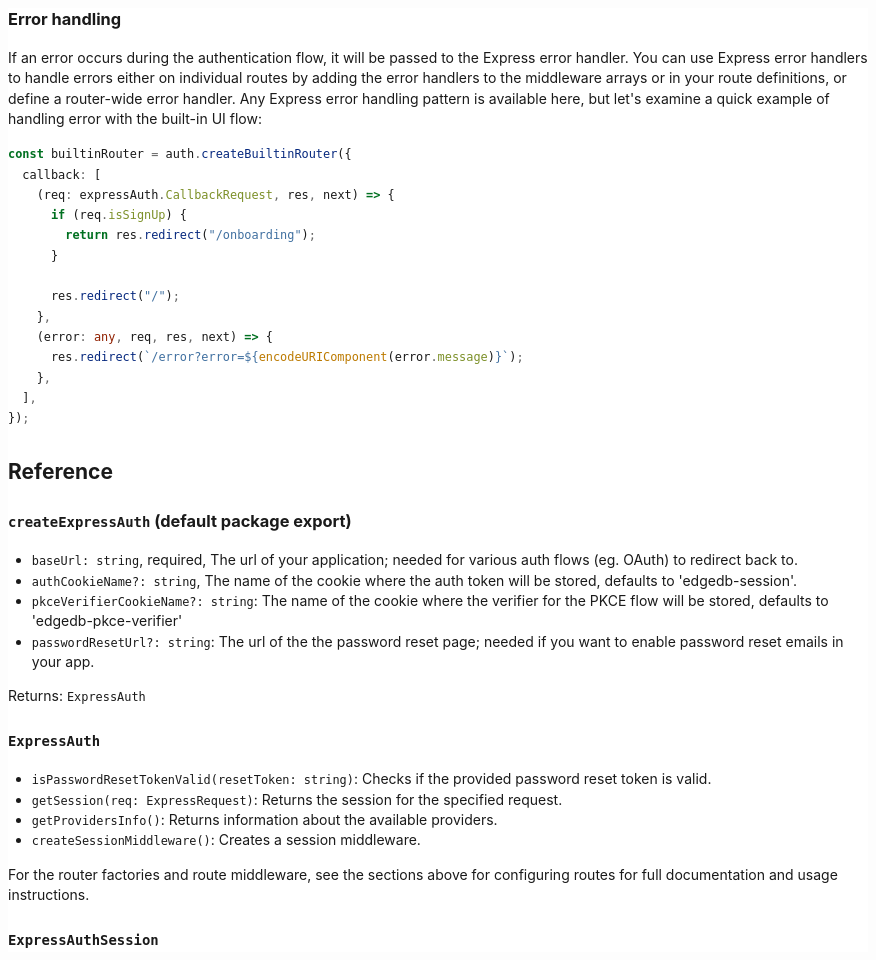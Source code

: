 ### Error handling

If an error occurs during the authentication flow, it will be passed to the Express error handler. You can use Express error handlers to handle errors either on individual routes by adding the error handlers to the middleware arrays or in your route definitions, or define a router-wide error handler. Any Express error handling pattern is available here, but let's examine a quick example of handling error with the built-in UI flow:

```ts
const builtinRouter = auth.createBuiltinRouter({
  callback: [
    (req: expressAuth.CallbackRequest, res, next) => {
      if (req.isSignUp) {
        return res.redirect("/onboarding");
      }

      res.redirect("/");
    },
    (error: any, req, res, next) => {
      res.redirect(`/error?error=${encodeURIComponent(error.message)}`);
    },
  ],
});
```

## Reference

### `createExpressAuth` (default package export)

- `baseUrl: string`, required, The url of your application; needed for various auth flows (eg. OAuth) to redirect back to.
- `authCookieName?: string`, The name of the cookie where the auth token will be stored, defaults to 'edgedb-session'.
- `pkceVerifierCookieName?: string`: The name of the cookie where the verifier for the PKCE flow will be stored, defaults to 'edgedb-pkce-verifier'
- `passwordResetUrl?: string`: The url of the the password reset page; needed if you want to enable password reset emails in your app.

Returns: `ExpressAuth`

### `ExpressAuth`

- `isPasswordResetTokenValid(resetToken: string)`: Checks if the provided password reset token is valid.
- `getSession(req: ExpressRequest)`: Returns the session for the specified request.
- `getProvidersInfo()`: Returns information about the available providers.
- `createSessionMiddleware()`: Creates a session middleware.

For the router factories and route middleware, see the sections above for configuring routes for full documentation and usage instructions.

### `ExpressAuthSession`
